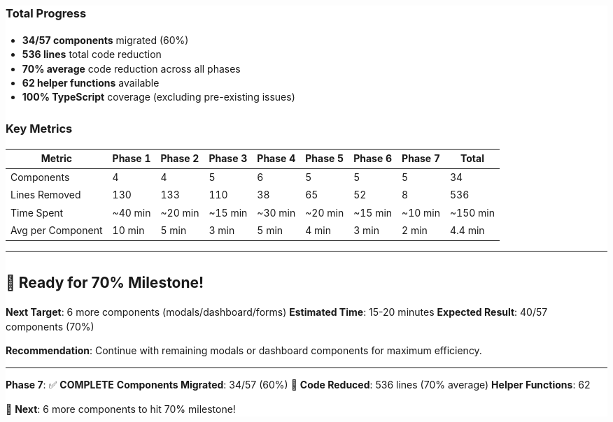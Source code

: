 ### Total Progress
- **34/57 components** migrated (60%)
- **536 lines** total code reduction
- **70% average** code reduction across all phases
- **62 helper functions** available
- **100% TypeScript** coverage (excluding pre-existing issues)

### Key Metrics
| Metric | Phase 1 | Phase 2 | Phase 3 | Phase 4 | Phase 5 | Phase 6 | Phase 7 | Total |
|--------|---------|---------|---------|---------|---------|---------|---------|-------|
| Components | 4 | 4 | 5 | 6 | 5 | 5 | 5 | 34 |
| Lines Removed | 130 | 133 | 110 | 38 | 65 | 52 | 8 | 536 |
| Time Spent | ~40 min | ~20 min | ~15 min | ~30 min | ~20 min | ~15 min | ~10 min | ~150 min |
| Avg per Component | 10 min | 5 min | 3 min | 5 min | 4 min | 3 min | 2 min | 4.4 min |

---

## 🚀 Ready for 70% Milestone!

**Next Target**: 6 more components (modals/dashboard/forms)
**Estimated Time**: 15-20 minutes
**Expected Result**: 40/57 components (70%)

**Recommendation**: Continue with remaining modals or dashboard components for maximum efficiency.

---

**Phase 7**: ✅ **COMPLETE**
**Components Migrated**: 34/57 (60%) 🎯
**Code Reduced**: 536 lines (70% average)
**Helper Functions**: 62

🎯 **Next**: 6 more components to hit 70% milestone!
